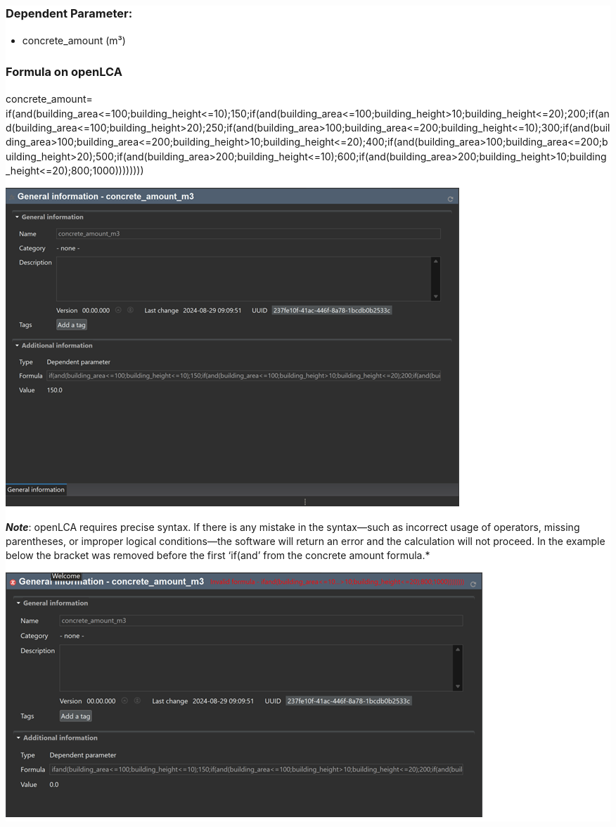 ### Dependent Parameter:

- concrete\_amount (m³)

### Formula on openLCA 

concrete\_amount= if(and(building\_area\<=100;building\_height\<=10);150;if(and(building\_area\<=100;building\_height\>10;building\_height\<=20);200;if(and(building\_area\<=100;building\_height\>20);250;if(and(building\_area\>100;building\_area\<=200;building\_height\<=10);300;if(and(building\_area\>100;building\_area\<=200;building\_height\>10;building\_height\<=20);400;if(and(building\_area\>100;building\_area\<=200;building\_height\>20);500;if(and(building\_area\>200;building\_height\<=10);600;if(and(building\_area\>200;building\_height\>10;building\_height\<=20);800;1000))))))))

![](../media/dependent_para_2.png)  

**_Note_**: openLCA requires precise syntax. If there is any mistake in the syntax—such as incorrect usage of operators, missing parentheses, or improper logical conditions—the software will return an error and the calculation will not proceed. In the example below the bracket was removed before the first ‘if(and’ from the concrete amount formula.*

![](../media/dependent_para_3.png)  

